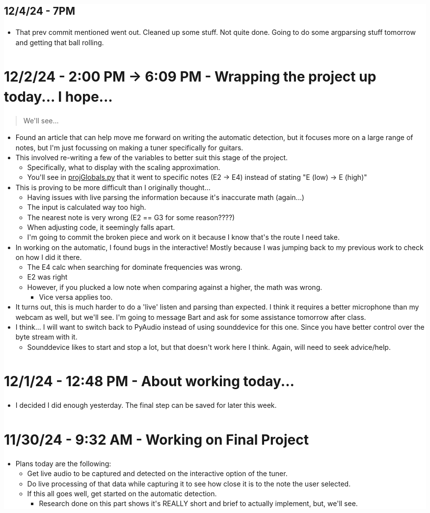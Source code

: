   
## 12/4/24 - 7PM
  - That prev commit mentioned went out. Cleaned up some stuff. 
  Not quite done. Going to do some argparsing stuff tomorrow and getting that
  ball rolling.
  
# 12/2/24 - 2:00 PM -> 6:09 PM - Wrapping the project up today... I hope...
> We'll see...
- Found an article that can help move me forward on writing the automatic 
detection, but it focuses more on a large range of notes, but I'm just focussing
on making a tuner specifically for guitars.
- This involved re-writing a few of the variables to better suit this stage of 
the project.
  - Specifically, what to display with the scaling approximation.
  - You'll see in [projGlobals.py](final-project/resources/projGlobals.py) that 
  it went to specific notes (E2 -> E4) instead of stating "E (low) -> E (high)"
- This is proving to be more difficult than I originally thought...
  - Having issues with live parsing the information because it's inaccurate 
  math (again...)
  - The input is calculated way too high.
  - The nearest note is very wrong (E2 == G3 for some reason????)
  - When adjusting code, it seemingly falls apart.
  - I'm going to commit the broken piece and work on it because I know that's 
  the route I need take.
- In working on the automatic, I found bugs in the interactive! Mostly because I
was jumping back to my previous work to check on how I did it there.
  - The E4 calc when searching for dominate frequencies was wrong.
  - E2 was right
  - However, if you plucked a low note when comparing against a higher, the 
  math was wrong.
    - Vice versa applies too.
- It turns out, this is much harder to do a 'live' listen and parsing than 
expected. I think it requires a better microphone than my webcam as well, but 
we'll see. I'm going to message Bart and ask for some assistance tomorrow after 
class.
- I think... I will want to switch back to PyAudio instead of using sounddevice
for this one. Since you have better control over the byte stream with it. 
  - Sounddevice likes to start and stop a lot, but that doesn't work here I
  think. Again, will need to seek advice/help.

# 12/1/24 - 12:48 PM - About working today...
- I decided I did enough yesterday. The final step can be saved for later this
week.

# 11/30/24 - 9:32 AM - Working on Final Project
- Plans today are the following:
  - Get live audio to be captured and detected on the interactive
  option of the tuner.
  - Do live processing of that data while capturing it to see how close
  it is to the note the user selected.
  - If this all goes well, get started on the automatic detection.
    - Research done on this part shows it's REALLY short and brief to 
    actually implement, but, we'll see.
